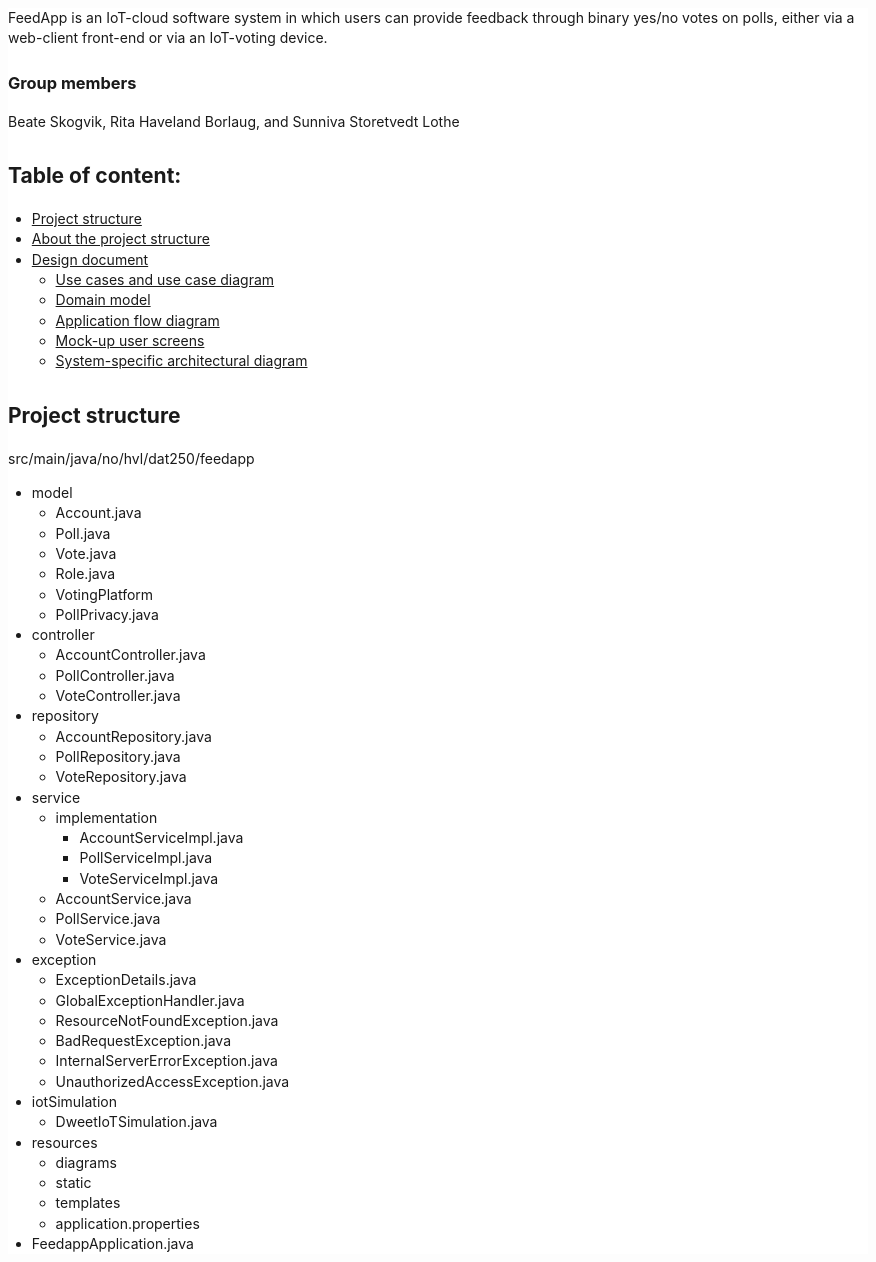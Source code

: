 FeedApp is an IoT-cloud software system in which users can provide feedback through binary yes/no votes on polls, either via a web-client front-end or via an IoT-voting device.

### Group members
Beate Skogvik, Rita Haveland Borlaug, and Sunniva Storetvedt Lothe

## Table of content:
 - [Project structure](#item-one)
 - [About the project structure](#item-two)
 - [Design document](#item-three)
   - [Use cases and use case diagram](#item-four)
   - [Domain model](#item-five)
   - [Application flow diagram](#item-six)
   - [Mock-up user screens](#item-seven)
   - [System-specific architectural diagram](#item-eight)


<a id="item-one"></a>
## Project structure

src/main/java/no/hvl/dat250/feedapp
* model
  * Account.java
  * Poll.java
  * Vote.java
  * Role.java
  * VotingPlatform
  * PollPrivacy.java
* controller
  * AccountController.java
  * PollController.java
  * VoteController.java
* repository
  * AccountRepository.java
  * PollRepository.java
  * VoteRepository.java
* service
  * implementation
    * AccountServiceImpl.java
    * PollServiceImpl.java
    * VoteServiceImpl.java
  * AccountService.java
  * PollService.java
  * VoteService.java
* exception
  * ExceptionDetails.java
  * GlobalExceptionHandler.java
  * ResourceNotFoundException.java
  * BadRequestException.java
  * InternalServerErrorException.java
  * UnauthorizedAccessException.java
* iotSimulation
  * DweetIoTSimulation.java
* resources
  * diagrams
  * static
  * templates
  * application.properties
* FeedappApplication.java
